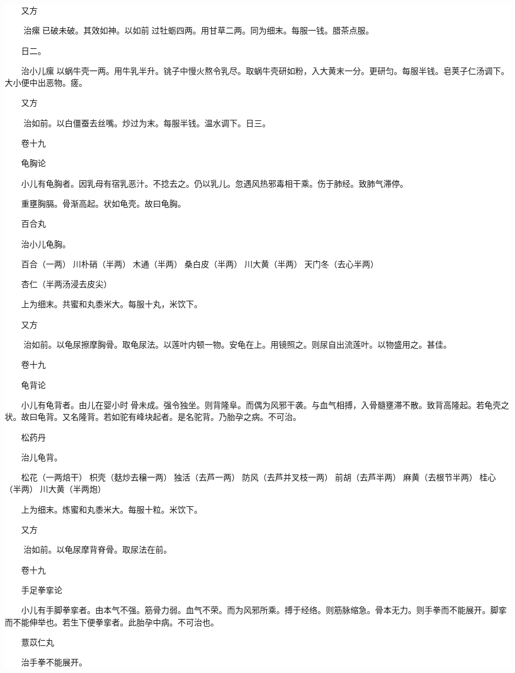 　　又方

　　 治瘰 已破未破。其效如神。以如前 过牡蛎四两。用甘草二两。同为细末。每服一钱。腊茶点服。

　　日二。

　　治小儿瘰 以蜗牛壳一两。用牛乳半升。铫子中慢火熬令乳尽。取蜗牛壳研如粉，入大黄末一分。更研匀。每服半钱。皂荚子仁汤调下。大小便中出恶物。瘥。

　　又方

　　 治如前。以白僵蚕去丝嘴。炒过为末。每服半钱。温水调下。日三。

　　卷十九

　　龟胸论

　　小儿有龟胸者。因乳母有宿乳恶汁。不捻去之。仍以乳儿。忽遇风热邪毒相干乘。伤于肺经。致肺气滞停。

　　重壅胸膈。骨渐高起。状如龟壳。故曰龟胸。

　　百合丸

　　治小儿龟胸。

　　百合（一两） 川朴硝（半两） 木通（半两） 桑白皮（半两） 川大黄（半两） 天门冬（去心半两）

　　杏仁（半两汤浸去皮尖）

　　上为细末。共蜜和丸黍米大。每服十丸，米饮下。

　　又方

　　 治如前。以龟尿擦摩胸骨。取龟尿法。以莲叶内顿一物。安龟在上。用镜照之。则尿自出流莲叶。以物盛用之。甚佳。

　　卷十九

　　龟背论

　　小儿有龟背者。由儿在婴小时 骨未成。强令独坐。则背隆阜。而偶为风邪干袭。与血气相搏，入骨髓壅滞不散。致背高隆起。若龟壳之状。故曰龟背。又名隆背。若如驼有峰块起者。是名驼背。乃胎孕之病。不可治。

　　松药丹

　　治儿龟背。

　　松花（一两焙干） 枳壳（麸炒去穣一两） 独活（去芦一两） 防风（去芦并叉枝一两） 前胡（去芦半两） 麻黄（去根节半两） 桂心（半两） 川大黄（半两炮）

　　上为细末。炼蜜和丸黍米大。每服十粒。米饮下。

　　又方

　　 治如前。以龟尿摩背脊骨。取尿法在前。

　　卷十九

　　手足拳挛论

　　小儿有手脚拳挛者。由本气不强。筋骨力弱。血气不荣。而为风邪所乘。搏于经络。则筋脉缩急。骨本无力。则手拳而不能展开。脚挛而不能伸举也。若生下便拳挛者。此胎孕中病。不可治也。

　　薏苡仁丸

　　治手拳不能展开。


